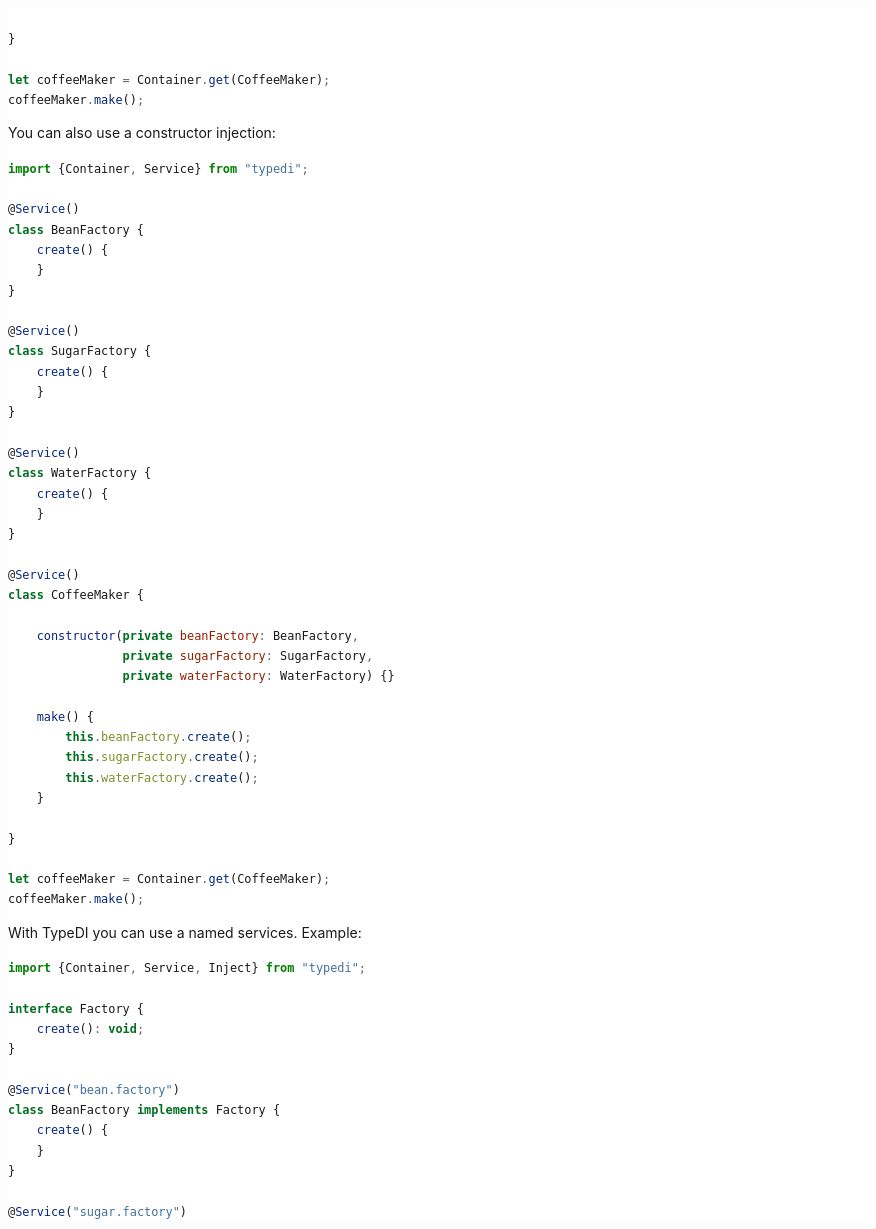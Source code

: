 ```javascript

}

let coffeeMaker = Container.get(CoffeeMaker);
coffeeMaker.make();
```

You can also use a constructor injection:

```javascript
import {Container, Service} from "typedi";

@Service()
class BeanFactory {
    create() {
    }
}

@Service()
class SugarFactory {
    create() {
    }
}

@Service()
class WaterFactory {
    create() {
    }
}

@Service()
class CoffeeMaker {

    constructor(private beanFactory: BeanFactory,
                private sugarFactory: SugarFactory,
                private waterFactory: WaterFactory) {}

    make() {
        this.beanFactory.create();
        this.sugarFactory.create();
        this.waterFactory.create();
    }

}

let coffeeMaker = Container.get(CoffeeMaker);
coffeeMaker.make();
```

With TypeDI you can use a named services. Example:

```javascript
import {Container, Service, Inject} from "typedi";

interface Factory {
    create(): void;
}

@Service("bean.factory")
class BeanFactory implements Factory {
    create() {
    }
}

@Service("sugar.factory")
```